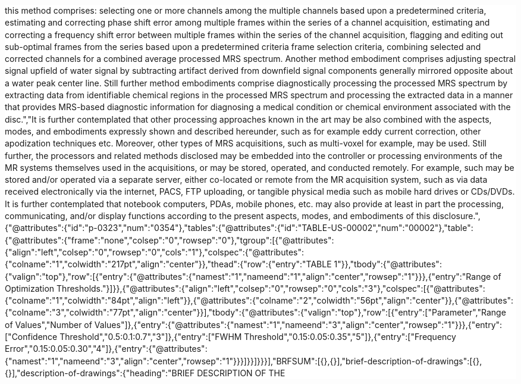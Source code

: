 this method comprises: selecting one or more channels among the multiple channels based upon a predetermined criteria, estimating and correcting phase shift error among multiple frames within the series of a channel acquisition, estimating and correcting a frequency shift error between multiple frames within the series of the channel acquisition, flagging and editing out sub-optimal frames from the series based upon a predetermined criteria frame selection criteria, combining selected and corrected channels for a combined average processed MRS spectrum. Another method embodiment comprises adjusting spectral signal upfield of water signal by subtracting artifact derived from downfield signal components generally mirrored opposite about a water peak center line. Still further method embodiments comprise diagnostically processing the processed MRS spectrum by extracting data from identifiable chemical regions in the processed MRS spectrum and processing the extracted data in a manner that provides MRS-based diagnostic information for diagnosing a medical condition or chemical environment associated with the disc.","It is further contemplated that other processing approaches known in the art may be also combined with the aspects, modes, and embodiments expressly shown and described hereunder, such as for example eddy current correction, other apodization techniques etc. Moreover, other types of MRS acquisitions, such as multi-voxel for example, may be used. Still further, the processors and related methods disclosed may be embedded into the controller or processing environments of the MR systems themselves used in the acquisitions, or may be stored, operated, and conducted remotely. For example, such may be stored and\/or operated via a separate server, either co-located or remote from the MR acquisition system, such as via data received electronically via the internet, PACS, FTP uploading, or tangible physical media such as mobile hard drives or CDs\/DVDs. It is further contemplated that notebook computers, PDAs, mobile phones, etc. may also provide at least in part the processing, communicating, and\/or display functions according to the present aspects, modes, and embodiments of this disclosure.",{"@attributes":{"id":"p-0323","num":"0354"},"tables":{"@attributes":{"id":"TABLE-US-00002","num":"00002"},"table":{"@attributes":{"frame":"none","colsep":"0","rowsep":"0"},"tgroup":[{"@attributes":{"align":"left","colsep":"0","rowsep":"0","cols":"1"},"colspec":{"@attributes":{"colname":"1","colwidth":"217pt","align":"center"}},"thead":{"row":{"entry":"TABLE 1"}},"tbody":{"@attributes":{"valign":"top"},"row":[{"entry":{"@attributes":{"namest":"1","nameend":"1","align":"center","rowsep":"1"}}},{"entry":"Range of Optimization Thresholds."}]}},{"@attributes":{"align":"left","colsep":"0","rowsep":"0","cols":"3"},"colspec":[{"@attributes":{"colname":"1","colwidth":"84pt","align":"left"}},{"@attributes":{"colname":"2","colwidth":"56pt","align":"center"}},{"@attributes":{"colname":"3","colwidth":"77pt","align":"center"}}],"tbody":{"@attributes":{"valign":"top"},"row":[{"entry":["Parameter","Range of Values","Number of Values"]},{"entry":{"@attributes":{"namest":"1","nameend":"3","align":"center","rowsep":"1"}}},{"entry":["Confidence Threshold","0.5:0.1:0.7","3"]},{"entry":["FWHM Threshold","0.15:0.05:0.35","5"]},{"entry":["Frequency Error","0.15:0.05:0.30","4"]},{"entry":{"@attributes":{"namest":"1","nameend":"3","align":"center","rowsep":"1"}}}]}}]}}}],"BRFSUM":[{},{}],"brief-description-of-drawings":[{},{}],"description-of-drawings":{"heading":"BRIEF DESCRIPTION OF THE